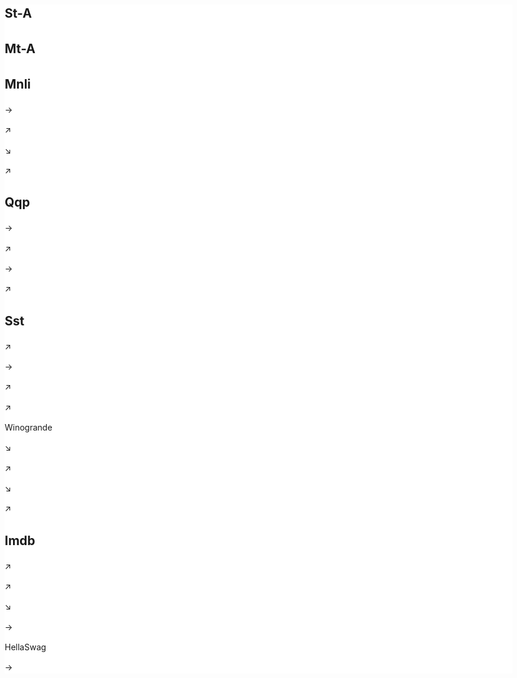 ## St-A

## Mt-A

## Mnli

→

↗

↘

↗

## Qqp

→

↗

→

↗

## Sst

↗

→

↗

↗

Winogrande

↘

↗

↘

↗

## Imdb

↗

↗

↘

→

HellaSwag

→
